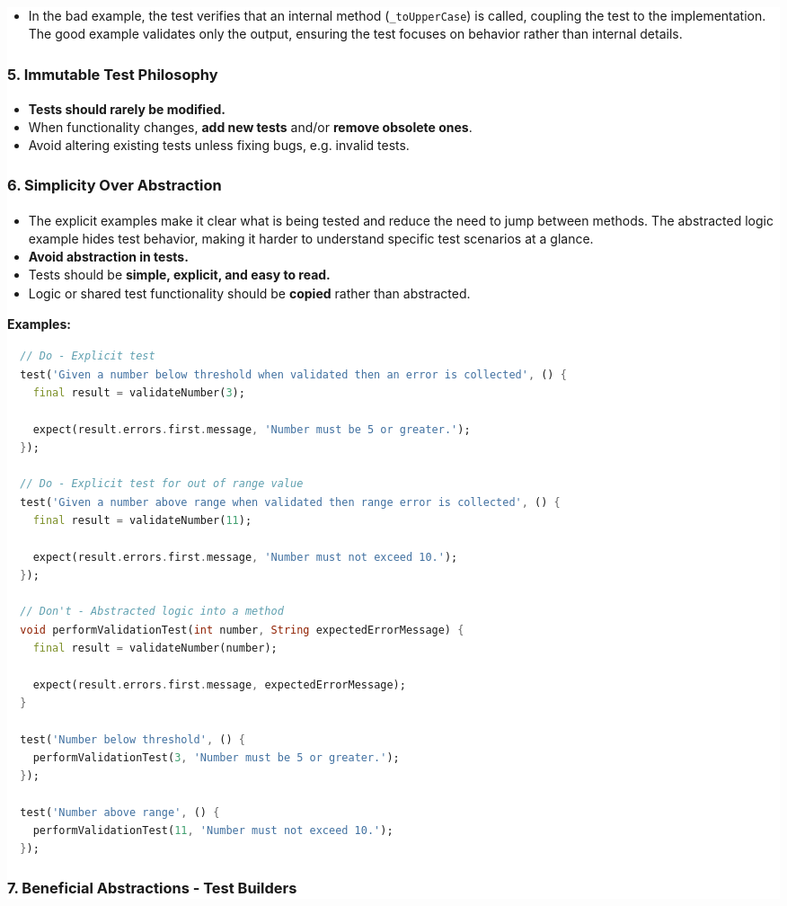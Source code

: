 - In the bad example, the test verifies that an internal method (`_toUpperCase`) is called, coupling the test to the implementation. The good example validates only the output, ensuring the test focuses on behavior rather than internal details.

### 5. Immutable Test Philosophy

- **Tests should rarely be modified.**
- When functionality changes,  **add new tests** and/or **remove obsolete ones**.
- Avoid altering existing tests unless fixing bugs, e.g. invalid tests.

### 6. Simplicity Over Abstraction

- The explicit examples make it clear what is being tested and reduce the need to jump between methods. The abstracted logic example hides test behavior, making it harder to understand specific test scenarios at a glance.
- **Avoid abstraction in tests.**
- Tests should be **simple, explicit, and easy to read.**
- Logic or shared test functionality should be **copied** rather than abstracted.

**Examples:**

```dart
  // Do - Explicit test
  test('Given a number below threshold when validated then an error is collected', () {
    final result = validateNumber(3);

    expect(result.errors.first.message, 'Number must be 5 or greater.');
  });

  // Do - Explicit test for out of range value
  test('Given a number above range when validated then range error is collected', () {
    final result = validateNumber(11);

    expect(result.errors.first.message, 'Number must not exceed 10.');
  });

  // Don't - Abstracted logic into a method
  void performValidationTest(int number, String expectedErrorMessage) {
    final result = validateNumber(number);

    expect(result.errors.first.message, expectedErrorMessage);
  }

  test('Number below threshold', () {
    performValidationTest(3, 'Number must be 5 or greater.');
  });

  test('Number above range', () {
    performValidationTest(11, 'Number must not exceed 10.');
  });
```

### 7. Beneficial Abstractions - Test Builders
